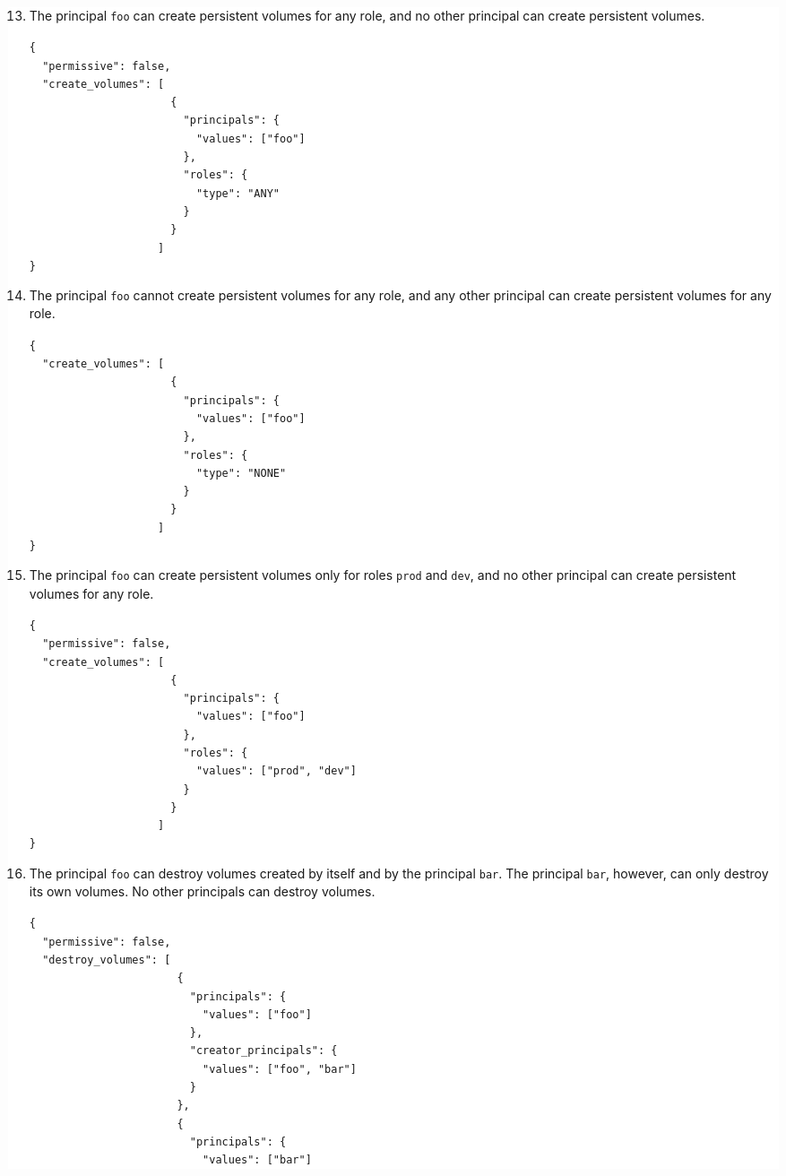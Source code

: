 13. The principal `foo` can create persistent volumes for any role, and no other principal can create persistent volumes.

        {
          "permissive": false,
          "create_volumes": [
                              {
                                "principals": {
                                  "values": ["foo"]
                                },
                                "roles": {
                                  "type": "ANY"
                                }
                              }
                            ]
        }

14. The principal `foo` cannot create persistent volumes for any role, and any other principal can create persistent volumes for any role.

        {
          "create_volumes": [
                              {
                                "principals": {
                                  "values": ["foo"]
                                },
                                "roles": {
                                  "type": "NONE"
                                }
                              }
                            ]
        }

15. The principal `foo` can create persistent volumes only for roles `prod` and `dev`, and no other principal can create persistent volumes for any role.

        {
          "permissive": false,
          "create_volumes": [
                              {
                                "principals": {
                                  "values": ["foo"]
                                },
                                "roles": {
                                  "values": ["prod", "dev"]
                                }
                              }
                            ]
        }

16. The principal `foo` can destroy volumes created by itself and by the principal `bar`. The principal `bar`, however, can only destroy its own volumes. No other principals can destroy volumes.

        {
          "permissive": false,
          "destroy_volumes": [
                               {
                                 "principals": {
                                   "values": ["foo"]
                                 },
                                 "creator_principals": {
                                   "values": ["foo", "bar"]
                                 }
                               },
                               {
                                 "principals": {
                                   "values": ["bar"]